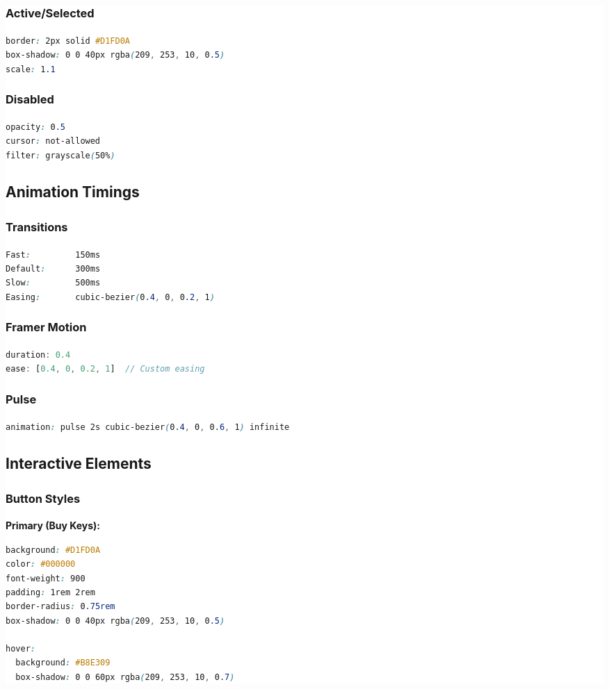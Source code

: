 ### Active/Selected
```css
border: 2px solid #D1FD0A
box-shadow: 0 0 40px rgba(209, 253, 10, 0.5)
scale: 1.1
```

### Disabled
```css
opacity: 0.5
cursor: not-allowed
filter: grayscale(50%)
```

## Animation Timings

### Transitions
```css
Fast:         150ms
Default:      300ms
Slow:         500ms
Easing:       cubic-bezier(0.4, 0, 0.2, 1)
```

### Framer Motion
```typescript
duration: 0.4
ease: [0.4, 0, 0.2, 1]  // Custom easing
```

### Pulse
```css
animation: pulse 2s cubic-bezier(0.4, 0, 0.6, 1) infinite
```

## Interactive Elements

### Button Styles

**Primary (Buy Keys):**
```css
background: #D1FD0A
color: #000000
font-weight: 900
padding: 1rem 2rem
border-radius: 0.75rem
box-shadow: 0 0 40px rgba(209, 253, 10, 0.5)

hover:
  background: #B8E309
  box-shadow: 0 0 60px rgba(209, 253, 10, 0.7)
```
